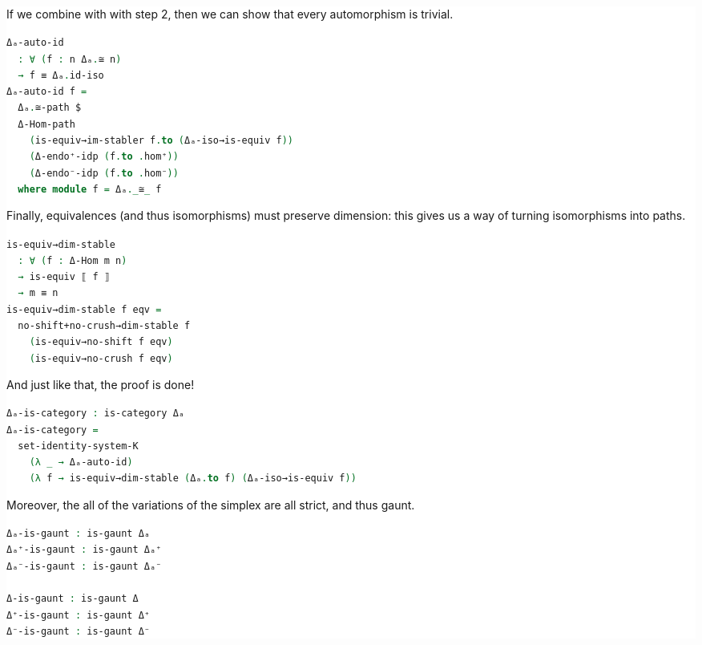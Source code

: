 ```agda
```

If we combine with with step 2, then we can show that every automorphism
is trivial.

```agda
Δₐ-auto-id
  : ∀ (f : n Δₐ.≅ n)
  → f ≡ Δₐ.id-iso
Δₐ-auto-id f =
  Δₐ.≅-path $
  Δ-Hom-path
    (is-equiv→im-stabler f.to (Δₐ-iso→is-equiv f))
    (Δ-endo⁺-idp (f.to .hom⁺))
    (Δ-endo⁻-idp (f.to .hom⁻))
  where module f = Δₐ._≅_ f
```



Finally, equivalences (and thus isomorphisms) must preserve dimension:
this gives us a way of turning isomorphisms into paths.

```agda
is-equiv→dim-stable
  : ∀ (f : Δ-Hom m n)
  → is-equiv ⟦ f ⟧
  → m ≡ n
is-equiv→dim-stable f eqv =
  no-shift+no-crush→dim-stable f
    (is-equiv→no-shift f eqv)
    (is-equiv→no-crush f eqv)
```

And just like that, the proof is done!

```agda
Δₐ-is-category : is-category Δₐ
Δₐ-is-category =
  set-identity-system-K
    (λ _ → Δₐ-auto-id)
    (λ f → is-equiv→dim-stable (Δₐ.to f) (Δₐ-iso→is-equiv f))
```




Moreover, the all of the variations of the simplex are all strict, and thus
gaunt.

```agda
Δₐ-is-gaunt : is-gaunt Δₐ
Δₐ⁺-is-gaunt : is-gaunt Δₐ⁺
Δₐ⁻-is-gaunt : is-gaunt Δₐ⁻

Δ-is-gaunt : is-gaunt Δ
Δ⁺-is-gaunt : is-gaunt Δ⁺
Δ⁻-is-gaunt : is-gaunt Δ⁻
```
